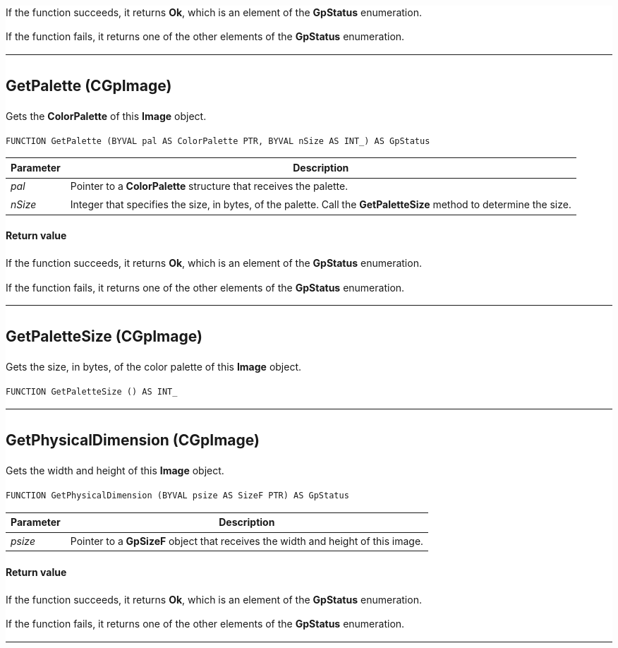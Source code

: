 If the function succeeds, it returns **Ok**, which is an element of the **GpStatus** enumeration.

If the function fails, it returns one of the other elements of the **GpStatus** enumeration.

---

## <a name="getpalette"></a>GetPalette (CGpImage)

Gets the **ColorPalette** of this **Image** object.

```
FUNCTION GetPalette (BYVAL pal AS ColorPalette PTR, BYVAL nSize AS INT_) AS GpStatus
```

| Parameter  | Description |
| ---------- | ----------- |
| *pal* | Pointer to a **ColorPalette** structure that receives the palette. |
| *nSize* | Integer that specifies the size, in bytes, of the palette. Call the **GetPaletteSize** method to determine the size. |

#### Return value

If the function succeeds, it returns **Ok**, which is an element of the **GpStatus** enumeration.

If the function fails, it returns one of the other elements of the **GpStatus** enumeration.

---

## <a name="getpalettesize"></a>GetPaletteSize (CGpImage)

Gets the size, in bytes, of the color palette of this **Image** object.

```
FUNCTION GetPaletteSize () AS INT_
```
---

## <a name="getphysicaldimension"></a>GetPhysicalDimension (CGpImage)

Gets the width and height of this **Image** object.

```
FUNCTION GetPhysicalDimension (BYVAL psize AS SizeF PTR) AS GpStatus
```

| Parameter  | Description |
| ---------- | ----------- |
| *psize* | Pointer to a **GpSizeF** object that receives the width and height of this image. |

#### Return value

If the function succeeds, it returns **Ok**, which is an element of the **GpStatus** enumeration.

If the function fails, it returns one of the other elements of the **GpStatus** enumeration.

---